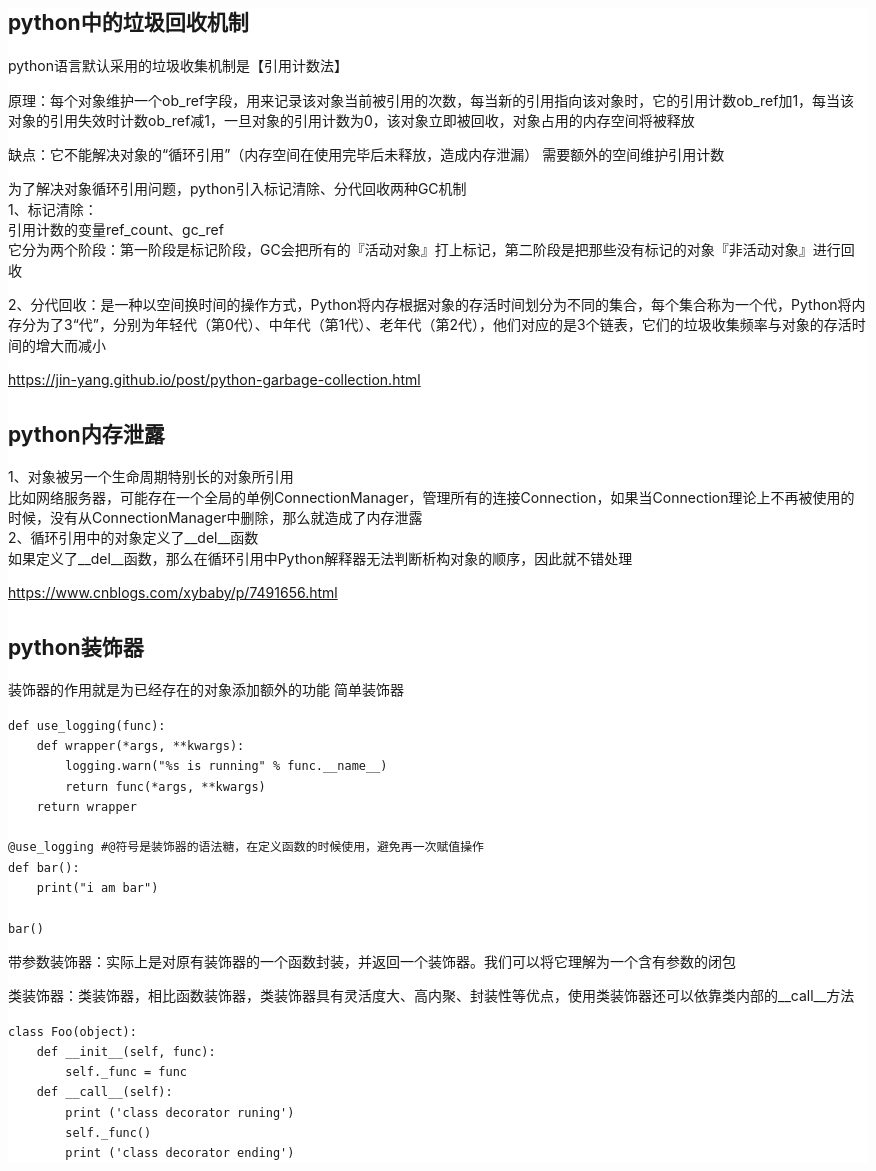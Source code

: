 ## python中的垃圾回收机制
python语言默认采用的垃圾收集机制是【引用计数法】 

原理：每个对象维护一个ob_ref字段，用来记录该对象当前被引用的次数，每当新的引用指向该对象时，它的引用计数ob_ref加1，每当该对象的引用失效时计数ob_ref减1，一旦对象的引用计数为0，该对象立即被回收，对象占用的内存空间将被释放 

缺点：它不能解决对象的“循环引用”（内存空间在使用完毕后未释放，造成内存泄漏） 
      需要额外的空间维护引用计数  <br>

为了解决对象循环引用问题，python引入标记清除、分代回收两种GC机制   
1、标记清除： <br>
引用计数的变量ref_count、gc_ref  <br>
它分为两个阶段：第一阶段是标记阶段，GC会把所有的『活动对象』打上标记，第二阶段是把那些没有标记的对象『非活动对象』进行回收  <br>

2、分代回收：是一种以空间换时间的操作方式，Python将内存根据对象的存活时间划分为不同的集合，每个集合称为一个代，Python将内存分为了3“代”，分别为年轻代（第0代）、中年代（第1代）、老年代（第2代），他们对应的是3个链表，它们的垃圾收集频率与对象的存活时间的增大而减小
 
 <https://jin-yang.github.io/post/python-garbage-collection.html>
 
 ## python内存泄露
 1、对象被另一个生命周期特别长的对象所引用  <br>
 比如网络服务器，可能存在一个全局的单例ConnectionManager，管理所有的连接Connection，如果当Connection理论上不再被使用的时候，没有从ConnectionManager中删除，那么就造成了内存泄露  <br>
 2、循环引用中的对象定义了__del__函数  <br>
 如果定义了__del__函数，那么在循环引用中Python解释器无法判断析构对象的顺序，因此就不错处理
 
 <https://www.cnblogs.com/xybaby/p/7491656.html>
 
 ## python装饰器
 装饰器的作用就是为已经存在的对象添加额外的功能
 简单装饰器
  
    def use_logging(func):
        def wrapper(*args, **kwargs):
            logging.warn("%s is running" % func.__name__)
            return func(*args, **kwargs)
        return wrapper
        
    @use_logging #@符号是装饰器的语法糖，在定义函数的时候使用，避免再一次赋值操作
    def bar():
        print("i am bar")
    
    bar()
  
 带参数装饰器：实际上是对原有装饰器的一个函数封装，并返回一个装饰器。我们可以将它理解为一个含有参数的闭包
 
 类装饰器：类装饰器，相比函数装饰器，类装饰器具有灵活度大、高内聚、封装性等优点，使用类装饰器还可以依靠类内部的__call__方法
    
    class Foo(object):
        def __init__(self, func):
            self._func = func
        def __call__(self):
            print ('class decorator runing')
            self._func()
            print ('class decorator ending')
        